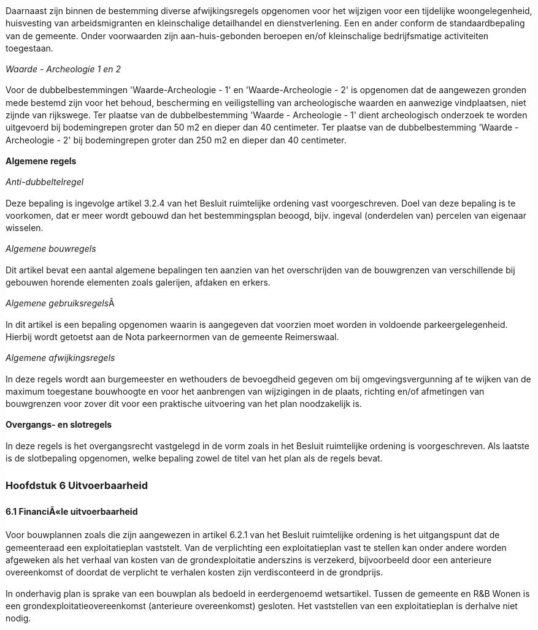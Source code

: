 Daarnaast zijn binnen de bestemming diverse afwijkingsregels opgenomen voor het wijzigen voor een tijdelijke woongelegenheid, huisvesting van arbeidsmigranten en kleinschalige detailhandel en dienstverlening. Een en ander conform de standaardbepaling van de gemeente. Onder voorwaarden zijn aan\-huis\-gebonden beroepen en/of kleinschalige bedrijfsmatige activiteiten toegestaan.

*Waarde \- Archeologie 1 en 2*

Voor de dubbelbestemmingen 'Waarde\-Archeologie \- 1' en 'Waarde\-Archeologie \- 2' is opgenomen dat de aangewezen gronden mede bestemd zijn voor het behoud, bescherming en veiligstelling van archeologische waarden en aanwezige vindplaatsen, niet zijnde van rijkswege. Ter plaatse van de dubbelbestemming 'Waarde \- Archeologie \- 1' dient archeologisch onderzoek te worden uitgevoerd bij bodemingrepen groter dan 50 m2 en dieper dan 40 centimeter. Ter plaatse van de dubbelbestemming 'Waarde \- Archeologie \- 2' bij bodemingrepen groter dan 250 m2 en dieper dan 40 centimeter.

**Algemene regels**

*Anti\-dubbeltelregel*

Deze bepaling is ingevolge artikel 3\.2\.4 van het Besluit ruimtelijke ordening vast voorgeschreven. Doel van deze bepaling is te voorkomen, dat er meer wordt gebouwd dan het bestemmingsplan beoogd, bijv. ingeval (onderdelen van) percelen van eigenaar wisselen.

*Algemene bouwregels*

Dit artikel bevat een aantal algemene bepalingen ten aanzien van het overschrijden van de bouwgrenzen van verschillende bij gebouwen horende elementen zoals galerijen, afdaken en erkers.

*Algemene gebruiksregels*Â

In dit artikel is een bepaling opgenomen waarin is aangegeven dat voorzien moet worden in voldoende parkeergelegenheid. Hierbij wordt getoetst aan de Nota parkeernormen van de gemeente Reimerswaal.

*Algemene afwijkingsregels*

In deze regels wordt aan burgemeester en wethouders de bevoegdheid gegeven om bij omgevingsvergunning af te wijken van de maximum toegestane bouwhoogte en voor het aanbrengen van wijzigingen in de plaats, richting en/of afmetingen van bouwgrenzen voor zover dit voor een praktische uitvoering van het plan noodzakelijk is.

**Overgangs\- en slotregels**

In deze regels is het overgangsrecht vastgelegd in de vorm zoals in het Besluit ruimtelijke ordening is voorgeschreven. Als laatste is de slotbepaling opgenomen, welke bepaling zowel de titel van het plan als de regels bevat.

### Hoofdstuk 6 Uitvoerbaarheid

#### 6\.1 FinanciÃ«le uitvoerbaarheid

Voor bouwplannen zoals die zijn aangewezen in artikel 6\.2\.1 van het Besluit ruimtelijke ordening is het uitgangspunt dat de gemeenteraad een exploitatieplan vaststelt. Van de verplichting een exploitatieplan vast te stellen kan onder andere worden afgeweken als het verhaal van kosten van de grondexploitatie anderszins is verzekerd, bijvoorbeeld door een anterieure overeenkomst of doordat de verplicht te verhalen kosten zijn verdisconteerd in de grondprijs.

In onderhavig plan is sprake van een bouwplan als bedoeld in eerdergenoemd wetsartikel. Tussen de gemeente en R\&B Wonen is een grondexploitatieovereenkomst (anterieure overeenkomst) gesloten. Het vaststellen van een exploitatieplan is derhalve niet nodig.
